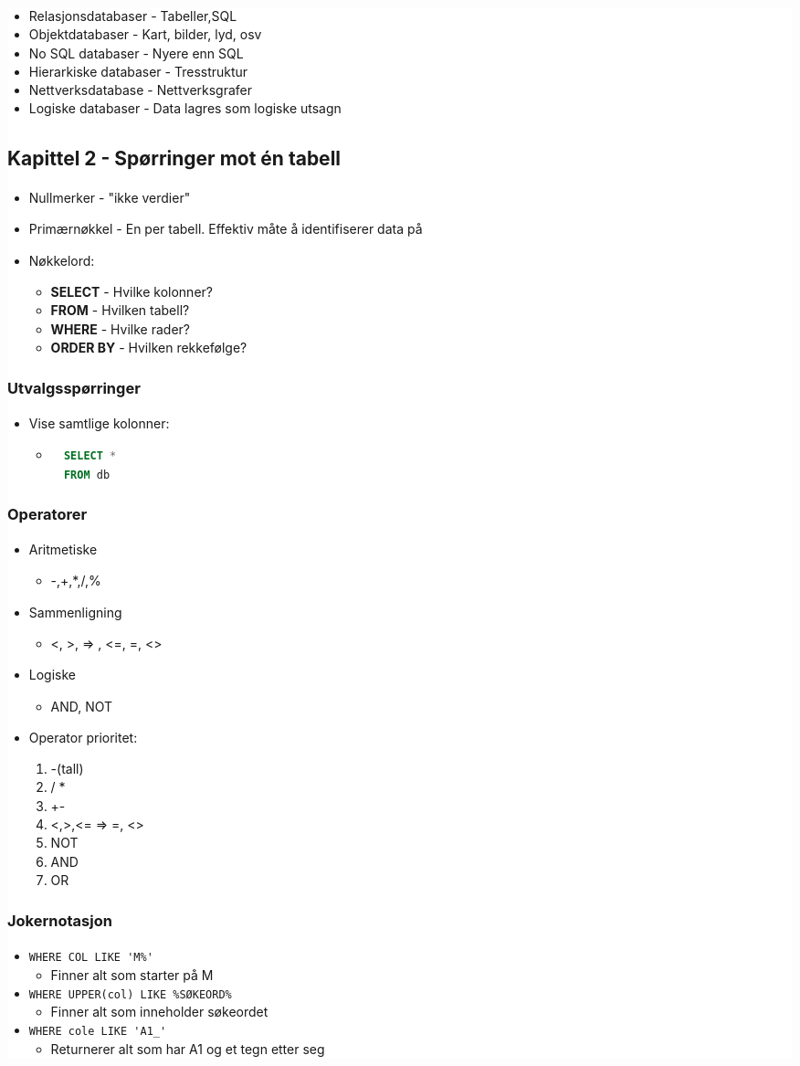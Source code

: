* Relasjonsdatabaser - Tabeller,SQL
* Objektdatabaser - Kart, bilder, lyd, osv
* No SQL databaser - Nyere enn SQL
* Hierarkiske databaser - Tresstruktur
* Nettverksdatabase - Nettverksgrafer
* Logiske databaser - Data lagres som logiske utsagn

## Kapittel 2 - Spørringer mot én tabell

* Nullmerker - "ikke verdier"
* Primærnøkkel - En per tabell. Effektiv måte å identifiserer data på

* Nøkkelord:
  * **SELECT** - Hvilke kolonner?
  * **FROM** - Hvilken tabell?
  * **WHERE** - Hvilke rader?
  * **ORDER BY** - Hvilken rekkefølge?

### Utvalgsspørringer

* Vise samtlige kolonner:
  
  * ```SQL
      SELECT *
      FROM db
    ```

### Operatorer

* Aritmetiske
  * -,+,*,/,%
* Sammenligning
  * <, >, => , <=, =, <>
* Logiske
  * AND, NOT

* Operator prioritet:
  1. -(tall)
  2. / *
  3. +-
  4. <,>,<= => =, <>
  5. NOT
  6. AND
  7. OR

### Jokernotasjon

* ```WHERE COL LIKE 'M%'```
  * Finner alt som starter på M
* ```WHERE UPPER(col) LIKE %SØKEORD%```
  * Finner alt som inneholder søkeordet
* ```WHERE cole LIKE 'A1_'```
  * Returnerer alt som har A1 og et tegn etter seg
